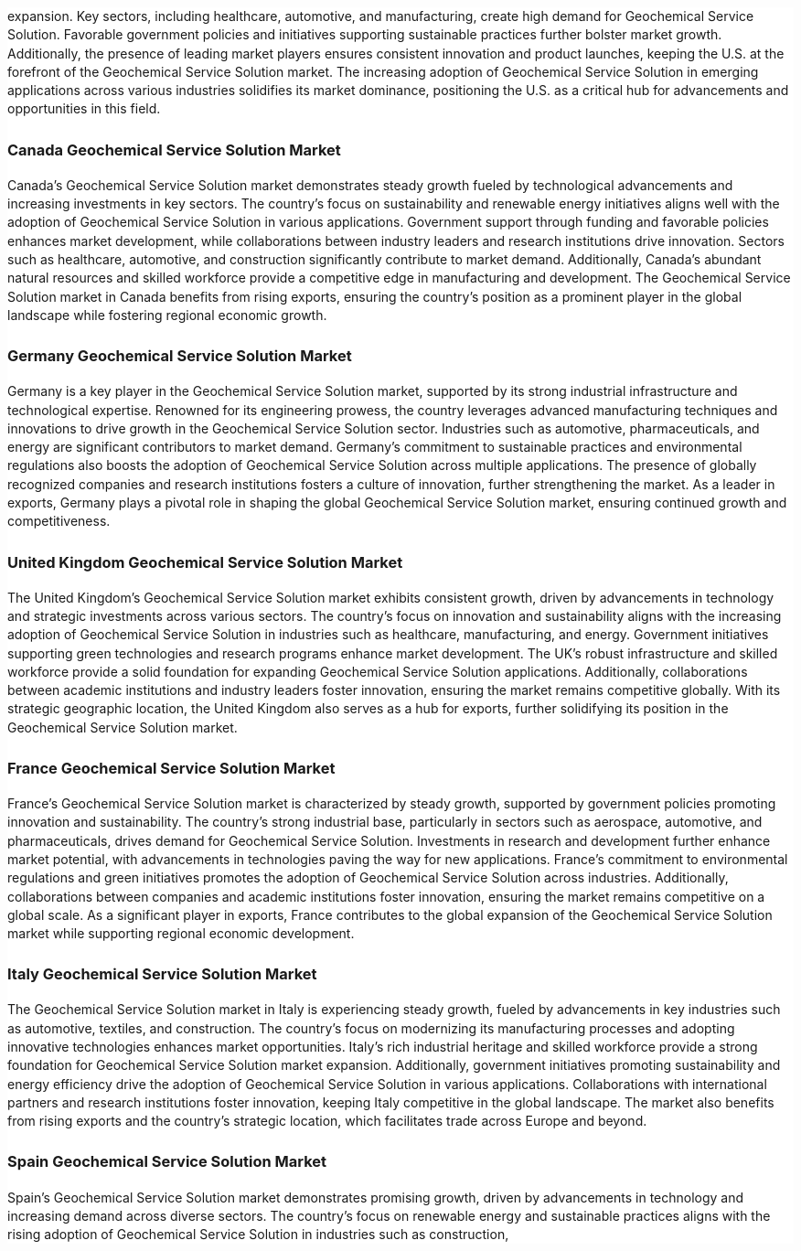 expansion. Key sectors, including healthcare, automotive, and manufacturing, create high demand for Geochemical Service Solution. Favorable government policies and initiatives supporting sustainable practices further bolster market growth. Additionally, the presence of leading market players ensures consistent innovation and product launches, keeping the U.S. at the forefront of the Geochemical Service Solution market. The increasing adoption of Geochemical Service Solution in emerging applications across various industries solidifies its market dominance, positioning the U.S. as a critical hub for advancements and opportunities in this field.</p><h3>Canada Geochemical Service Solution Market</h3><p>Canada&rsquo;s Geochemical Service Solution market demonstrates steady growth fueled by technological advancements and increasing investments in key sectors. The country&rsquo;s focus on sustainability and renewable energy initiatives aligns well with the adoption of Geochemical Service Solution in various applications. Government support through funding and favorable policies enhances market development, while collaborations between industry leaders and research institutions drive innovation. Sectors such as healthcare, automotive, and construction significantly contribute to market demand. Additionally, Canada&rsquo;s abundant natural resources and skilled workforce provide a competitive edge in manufacturing and development. The Geochemical Service Solution market in Canada benefits from rising exports, ensuring the country&rsquo;s position as a prominent player in the global landscape while fostering regional economic growth.</p><h3>Germany Geochemical Service Solution Market</h3><p>Germany is a key player in the Geochemical Service Solution market, supported by its strong industrial infrastructure and technological expertise. Renowned for its engineering prowess, the country leverages advanced manufacturing techniques and innovations to drive growth in the Geochemical Service Solution sector. Industries such as automotive, pharmaceuticals, and energy are significant contributors to market demand. Germany&rsquo;s commitment to sustainable practices and environmental regulations also boosts the adoption of Geochemical Service Solution across multiple applications. The presence of globally recognized companies and research institutions fosters a culture of innovation, further strengthening the market. As a leader in exports, Germany plays a pivotal role in shaping the global Geochemical Service Solution market, ensuring continued growth and competitiveness.</p><h3>United Kingdom Geochemical Service Solution Market</h3><p>The United Kingdom&rsquo;s Geochemical Service Solution market exhibits consistent growth, driven by advancements in technology and strategic investments across various sectors. The country&rsquo;s focus on innovation and sustainability aligns with the increasing adoption of Geochemical Service Solution in industries such as healthcare, manufacturing, and energy. Government initiatives supporting green technologies and research programs enhance market development. The UK&rsquo;s robust infrastructure and skilled workforce provide a solid foundation for expanding Geochemical Service Solution applications. Additionally, collaborations between academic institutions and industry leaders foster innovation, ensuring the market remains competitive globally. With its strategic geographic location, the United Kingdom also serves as a hub for exports, further solidifying its position in the Geochemical Service Solution market.</p><h3>France Geochemical Service Solution Market</h3><p>France&rsquo;s Geochemical Service Solution market is characterized by steady growth, supported by government policies promoting innovation and sustainability. The country&rsquo;s strong industrial base, particularly in sectors such as aerospace, automotive, and pharmaceuticals, drives demand for Geochemical Service Solution. Investments in research and development further enhance market potential, with advancements in technologies paving the way for new applications. France&rsquo;s commitment to environmental regulations and green initiatives promotes the adoption of Geochemical Service Solution across industries. Additionally, collaborations between companies and academic institutions foster innovation, ensuring the market remains competitive on a global scale. As a significant player in exports, France contributes to the global expansion of the Geochemical Service Solution market while supporting regional economic development.</p><h3>Italy Geochemical Service Solution Market</h3><p>The Geochemical Service Solution market in Italy is experiencing steady growth, fueled by advancements in key industries such as automotive, textiles, and construction. The country&rsquo;s focus on modernizing its manufacturing processes and adopting innovative technologies enhances market opportunities. Italy&rsquo;s rich industrial heritage and skilled workforce provide a strong foundation for Geochemical Service Solution market expansion. Additionally, government initiatives promoting sustainability and energy efficiency drive the adoption of Geochemical Service Solution in various applications. Collaborations with international partners and research institutions foster innovation, keeping Italy competitive in the global landscape. The market also benefits from rising exports and the country&rsquo;s strategic location, which facilitates trade across Europe and beyond.</p><h3>Spain Geochemical Service Solution Market</h3><p>Spain&rsquo;s Geochemical Service Solution market demonstrates promising growth, driven by advancements in technology and increasing demand across diverse sectors. The country&rsquo;s focus on renewable energy and sustainable practices aligns with the rising adoption of Geochemical Service Solution in industries such as construction,